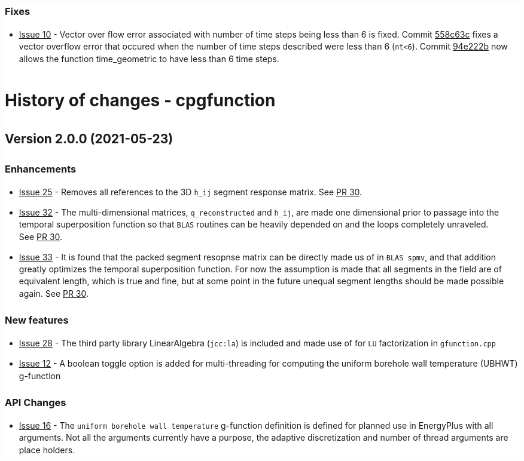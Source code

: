 
### Fixes

* [Issue 10](https://github.com/j-c-cook/cpgfunctionEP/issues/10) - Vector over flow error associated with number of
  time steps being less than 6 is fixed.
  Commit [558c63c](https://github.com/j-c-cook/cpgfunctionEP/commit/558c63c9b5c4041282fdb473327463b8fe183fbd)
  fixes a vector overflow error that occured when the number of time steps described were less than 6 (`nt<6`). Commit
  [94e222b](https://github.com/j-c-cook/cpgfunctionEP/commit/94e222bb0cf670f1a4f3058bd1b7b6c7f8bf8233) now allows the
  function time_geometric to have less than 6 time steps.


# History of changes - cpgfunction

## Version 2.0.0 (2021-05-23)

### Enhancements

* [Issue 25](https://github.com/j-c-cook/cpgfunction/issues/25) - Removes all references to the 3D `h_ij`
  segment response matrix. See [PR 30](https://github.com/j-c-cook/cpgfunction/pull/30).

* [Issue 32](https://github.com/j-c-cook/cpgfunction/issues/32) - The multi-dimensional matrices,
  `q_reconstructed` and `h_ij`, are made one dimensional prior to passage into the temporal superposition
  function so that `BLAS` routines can be heavily depended on and the loops completely unraveled.  
  See [PR 30](https://github.com/j-c-cook/cpgfunction/pull/30).

* [Issue 33](https://github.com/j-c-cook/cpgfunction/issues/33) - It is found that the
  packed segment resopnse matrix can be directly made us of in `BLAS spmv`, and that addition
  greatly optimizes the temporal superposition function. For now the assumption is made that all
  segments in the field are of equivalent length, which is true and fine, but at some point in the
  future unequal segment lengths should be made possible again.
  See [PR 30](https://github.com/j-c-cook/cpgfunction/pull/30).

### New features

* [Issue 28](https://github.com/j-c-cook/cpgfunction/issues/28) -
  The third party library LinearAlgebra (`jcc:la`) is included and made use of for `LU`
  factorization in `gfunction.cpp`

* [Issue 12](https://github.com/j-c-cook/cpgfunction/issues/12) -
  A boolean toggle option is added for multi-threading for computing the
  uniform borehole wall temperature (UBHWT) g-function

### API Changes

* [Issue 16](https://github.com/j-c-cook/cpgfunction/issues/16) - The `uniform borehole wall temperature`
  g-function definition is defined for planned use in EnergyPlus with all arguments. Not all the arguments
  currently have a purpose, the adaptive discretization and number of thread arguments are place holders.
